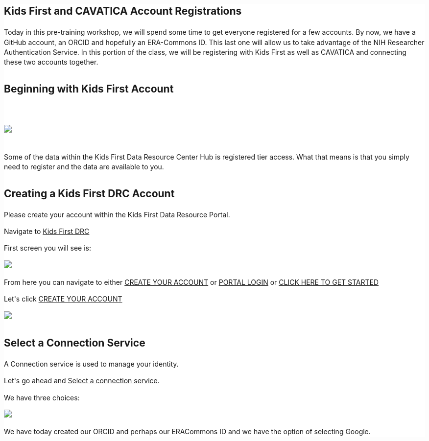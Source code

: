 ## Kids First and CAVATICA Account Registrations

Today in this pre-training workshop, we will spend some time to get everyone registered for a few accounts.  By now, we have a GitHub account, an ORCID and hopefully an ERA-Commons ID.  This last one will allow us to take advantage of the NIH Researcher Authentication Service.   In this portion of the class, we will be registering with Kids First as well as CAVATICA and connecting these two accounts together.

## Beginning with Kids First Account

<p>
<br/><br/>
<img src="../img/kfdrc-logo-sm.png"  width="500" >
<br/><br/>
</p>

Some of the data within the Kids First Data Resource Center Hub is registered tier access.  What that means is that you simply need to register and the data are available to you.

## Creating a Kids First DRC Account

Please create your account within the Kids First Data Resource Portal.

Navigate to [Kids First DRC](https://kidsfirstdrc.org/)

First screen you will see is:

<img src="../img/KidsFirstDRCPortalCreateAnAccount-1.png" width=500>

From here you can navigate to either [CREATE YOUR ACCOUNT](https://portal.kidsfirstdrc.org/join) or [PORTAL LOGIN]()
or [CLICK HERE TO GET STARTED]()

Let's click [CREATE YOUR ACCOUNT](https://portal.kidsfirstdrc.org/join)

<img src="../img/KidsFIrstCreateYourAccount.png" width=500>

## Select a Connection Service

A Connection service is used to manage your identity.  

Let's go ahead and [Select a connection service](https://kf-keycloak.kidsfirstdrc.org/auth/realms/kidsfirstdrc/protocol/openid-connect/auth?client_id=portal-ui&redirect_uri=https%3A%2F%2Fportal.kidsfirstdrc.org%2F%2Fdashboard&state=110c9ab4-bcce-40d2-8053-8b4f9a1cabc6&response_mode=fragment&response_type=code&scope=openid&nonce=008d154d-280d-4e44-89c9-ecf3cca6231a).

We have three choices:

<img src="../img/KidsFirstLoginChoices-3.png" width=500>

We have today created our ORCID and perhaps our ERACommons ID and we have the option of selecting Google.

